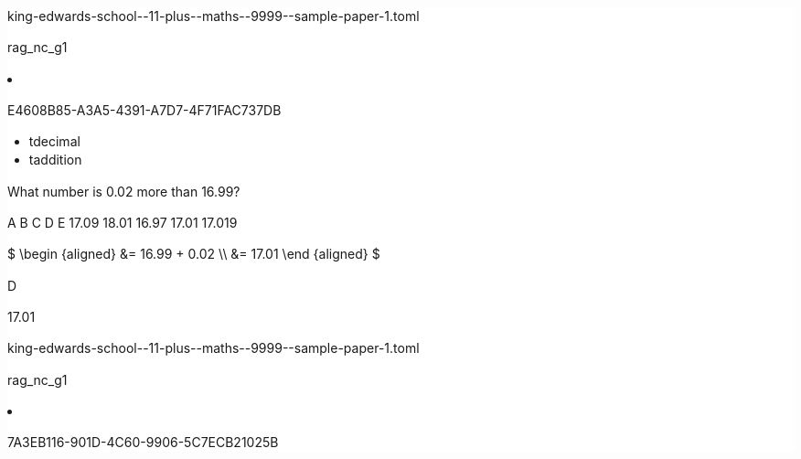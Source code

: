 <div class='papername'>
<p>king-edwards-school--11-plus--maths--9999--sample-paper-1.toml</p>
</div>
<div class='rag'>
<p>rag_nc_g1</p>
</div>
</div>
</li>
<li>
<div class='question_envelope rag_nc_g1 question'>
<div class='uuid'>
<p>E4608B85-A3A5-4391-A7D7-4F71FAC737DB</p>
</div>
<div class='topics'>
<ul>
<li>
tdecimal
</li>
<li>
taddition
</li>
</ul>
</div>
<div class='question question'>

What number is $0.02$ more than $16.99$?

 A        B     C      D      E
$17.09$  $18.01$  $16.97$  $17.01$  $17.019$

</div>
<div class='workings'>
<div class='working'>

$
\begin {aligned}
&= 16.99 + 0.02 \\\\
&= 17.01
\end {aligned}
$

</div>
</div>
<div class='answers'>
<div class='option'>
<p>D</p>
</div>
<div class='answer'>

$17.01$

</div>
</div>

<div class='papername'>
<p>king-edwards-school--11-plus--maths--9999--sample-paper-1.toml</p>
</div>
<div class='rag'>
<p>rag_nc_g1</p>
</div>
</div>
</li>
<li>
<div class='question_envelope rag_ak_pr question'>
<div class='uuid'>
<p>7A3EB116-901D-4C60-9906-5C7ECB21025B</p>
</div>